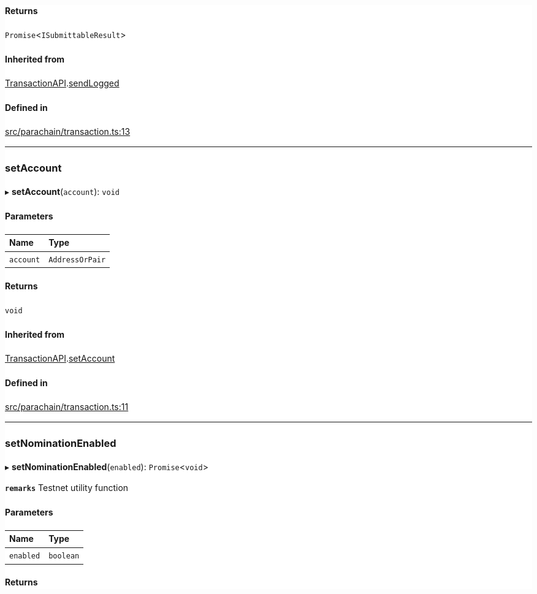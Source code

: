 #### Returns

`Promise`<`ISubmittableResult`\>

#### Inherited from

[TransactionAPI](/interfaces/TransactionAPI.md).[sendLogged](/interfaces/TransactionAPI.md#sendlogged)

#### Defined in

[src/parachain/transaction.ts:13](https://github.com/interlay/interbtc-js/blob/f88be88/src/parachain/transaction.ts#L13)

___

### setAccount

▸ **setAccount**(`account`): `void`

#### Parameters

| Name | Type |
| :------ | :------ |
| `account` | `AddressOrPair` |

#### Returns

`void`

#### Inherited from

[TransactionAPI](/interfaces/TransactionAPI.md).[setAccount](/interfaces/TransactionAPI.md#setaccount)

#### Defined in

[src/parachain/transaction.ts:11](https://github.com/interlay/interbtc-js/blob/f88be88/src/parachain/transaction.ts#L11)

___

### setNominationEnabled

▸ **setNominationEnabled**(`enabled`): `Promise`<`void`\>

**`remarks`** Testnet utility function

#### Parameters

| Name | Type |
| :------ | :------ |
| `enabled` | `boolean` |

#### Returns
